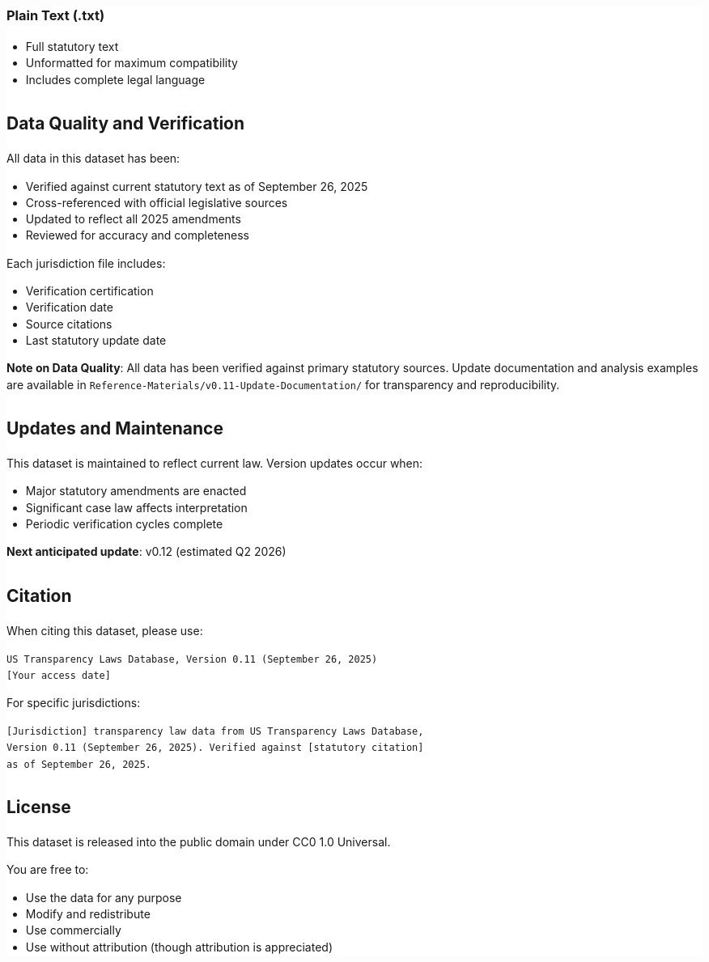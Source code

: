 ### Plain Text (.txt)
- Full statutory text
- Unformatted for maximum compatibility
- Includes complete legal language

## Data Quality and Verification

All data in this dataset has been:
- Verified against current statutory text as of September 26, 2025
- Cross-referenced with official legislative sources
- Updated to reflect all 2025 amendments
- Reviewed for accuracy and completeness

Each jurisdiction file includes:
- Verification certification
- Verification date
- Source citations
- Last statutory update date

**Note on Data Quality**: All data has been verified against primary statutory sources. Update documentation and analysis examples are available in `Reference-Materials/v0.11-Update-Documentation/` for transparency and reproducibility.

## Updates and Maintenance

This dataset is maintained to reflect current law. Version updates occur when:
- Major statutory amendments are enacted
- Significant case law affects interpretation
- Periodic verification cycles complete

**Next anticipated update**: v0.12 (estimated Q2 2026)

## Citation

When citing this dataset, please use:

```
US Transparency Laws Database, Version 0.11 (September 26, 2025)
[Your access date]
```

For specific jurisdictions:
```
[Jurisdiction] transparency law data from US Transparency Laws Database, 
Version 0.11 (September 26, 2025). Verified against [statutory citation] 
as of September 26, 2025.
```

## License

This dataset is released into the public domain under CC0 1.0 Universal.

You are free to:
- Use the data for any purpose
- Modify and redistribute
- Use commercially
- Use without attribution (though attribution is appreciated)
